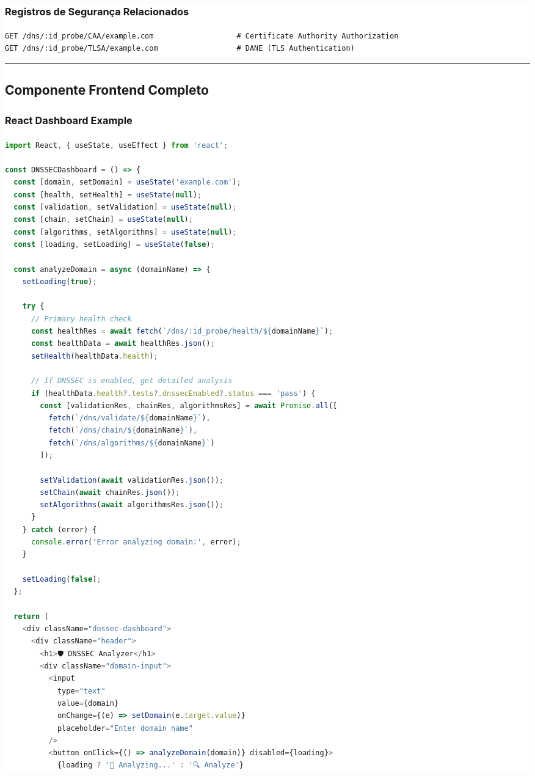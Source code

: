 ### **Registros de Segurança Relacionados**
```http
GET /dns/:id_probe/CAA/example.com                   # Certificate Authority Authorization
GET /dns/:id_probe/TLSA/example.com                  # DANE (TLS Authentication)
```

---

## **Componente Frontend Completo**

### **React Dashboard Example**
```javascript
import React, { useState, useEffect } from 'react';

const DNSSECDashboard = () => {
  const [domain, setDomain] = useState('example.com');
  const [health, setHealth] = useState(null);
  const [validation, setValidation] = useState(null);
  const [chain, setChain] = useState(null);
  const [algorithms, setAlgorithms] = useState(null);
  const [loading, setLoading] = useState(false);

  const analyzeDomain = async (domainName) => {
    setLoading(true);
    
    try {
      // Primary health check
      const healthRes = await fetch(`/dns/:id_probe/health/${domainName}`);
      const healthData = await healthRes.json();
      setHealth(healthData.health);
      
      // If DNSSEC is enabled, get detailed analysis
      if (healthData.health?.tests?.dnssecEnabled?.status === 'pass') {
        const [validationRes, chainRes, algorithmsRes] = await Promise.all([
          fetch(`/dns/validate/${domainName}`),
          fetch(`/dns/chain/${domainName}`),
          fetch(`/dns/algorithms/${domainName}`)
        ]);
        
        setValidation(await validationRes.json());
        setChain(await chainRes.json());
        setAlgorithms(await algorithmsRes.json());
      }
    } catch (error) {
      console.error('Error analyzing domain:', error);
    }
    
    setLoading(false);
  };

  return (
    <div className="dnssec-dashboard">
      <div className="header">
        <h1>🛡️ DNSSEC Analyzer</h1>
        <div className="domain-input">
          <input
            type="text"
            value={domain}
            onChange={(e) => setDomain(e.target.value)}
            placeholder="Enter domain name"
          />
          <button onClick={() => analyzeDomain(domain)} disabled={loading}>
            {loading ? '🔄 Analyzing...' : '🔍 Analyze'}
```